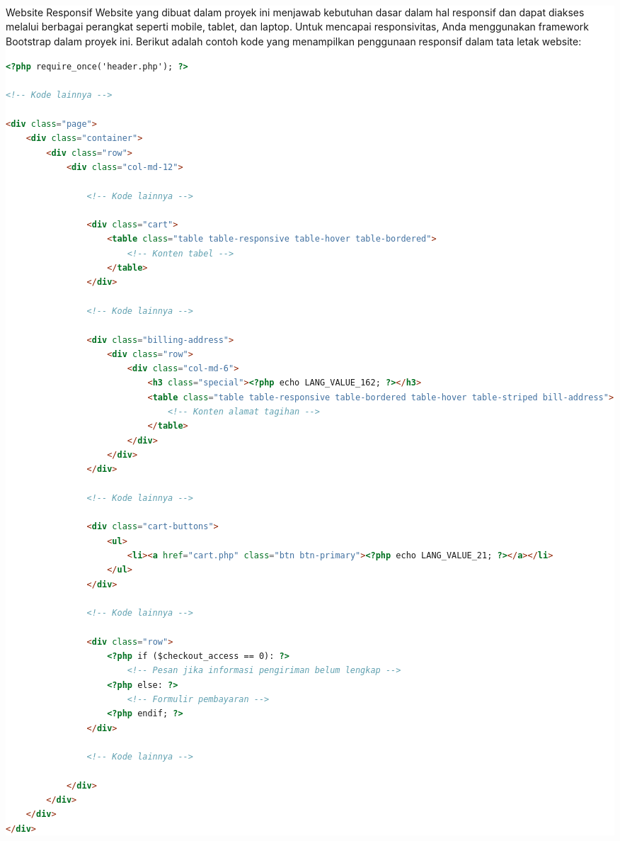 Website Responsif
Website yang dibuat dalam proyek ini menjawab kebutuhan dasar dalam hal responsif dan dapat diakses melalui berbagai perangkat seperti mobile, tablet, dan laptop. Untuk mencapai responsivitas, Anda menggunakan framework Bootstrap dalam proyek ini. Berikut adalah contoh kode yang menampilkan penggunaan responsif dalam tata letak website:

```html
<?php require_once('header.php'); ?>

<!-- Kode lainnya -->

<div class="page">
    <div class="container">
        <div class="row">
            <div class="col-md-12">
                
                <!-- Kode lainnya -->

                <div class="cart">
                    <table class="table table-responsive table-hover table-bordered">
                        <!-- Konten tabel -->
                    </table> 
                </div>

                <!-- Kode lainnya -->

                <div class="billing-address">
                    <div class="row">
                        <div class="col-md-6">
                            <h3 class="special"><?php echo LANG_VALUE_162; ?></h3>
                            <table class="table table-responsive table-bordered table-hover table-striped bill-address">
                                <!-- Konten alamat tagihan -->
                            </table>
                        </div>
                    </div>                    
                </div>

                <!-- Kode lainnya -->

                <div class="cart-buttons">
                    <ul>
                        <li><a href="cart.php" class="btn btn-primary"><?php echo LANG_VALUE_21; ?></a></li>
                    </ul>
                </div>

                <!-- Kode lainnya -->

                <div class="row">
                    <?php if ($checkout_access == 0): ?>
                        <!-- Pesan jika informasi pengiriman belum lengkap -->
                    <?php else: ?>
                        <!-- Formulir pembayaran -->
                    <?php endif; ?>
                </div>

                <!-- Kode lainnya -->

            </div>
        </div>
    </div>
</div>

```